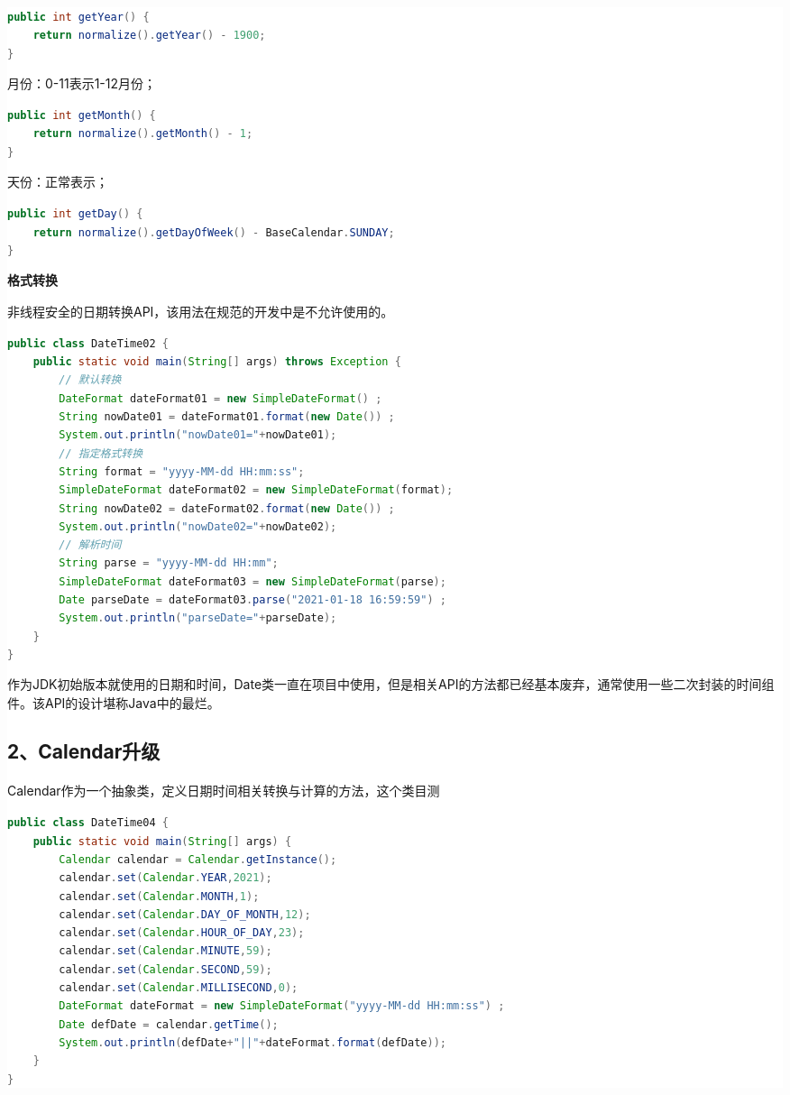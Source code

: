 ```java
public int getYear() {
    return normalize().getYear() - 1900;
}
```

月份：0-11表示1-12月份；

```java
public int getMonth() {
    return normalize().getMonth() - 1;
}
```

天份：正常表示；

```java
public int getDay() {
    return normalize().getDayOfWeek() - BaseCalendar.SUNDAY;
}
```

**格式转换**

非线程安全的日期转换API，该用法在规范的开发中是不允许使用的。

```java
public class DateTime02 {
    public static void main(String[] args) throws Exception {
        // 默认转换
        DateFormat dateFormat01 = new SimpleDateFormat() ;
        String nowDate01 = dateFormat01.format(new Date()) ;
        System.out.println("nowDate01="+nowDate01);
        // 指定格式转换
        String format = "yyyy-MM-dd HH:mm:ss";
        SimpleDateFormat dateFormat02 = new SimpleDateFormat(format);
        String nowDate02 = dateFormat02.format(new Date()) ;
        System.out.println("nowDate02="+nowDate02);
        // 解析时间
        String parse = "yyyy-MM-dd HH:mm";
        SimpleDateFormat dateFormat03 = new SimpleDateFormat(parse);
        Date parseDate = dateFormat03.parse("2021-01-18 16:59:59") ;
        System.out.println("parseDate="+parseDate);
    }
}
```

作为JDK初始版本就使用的日期和时间，Date类一直在项目中使用，但是相关API的方法都已经基本废弃，通常使用一些二次封装的时间组件。该API的设计堪称Java中的最烂。

## 2、Calendar升级

Calendar作为一个抽象类，定义日期时间相关转换与计算的方法，这个类目测

```java
public class DateTime04 {
    public static void main(String[] args) {
        Calendar calendar = Calendar.getInstance();
        calendar.set(Calendar.YEAR,2021);
        calendar.set(Calendar.MONTH,1);
        calendar.set(Calendar.DAY_OF_MONTH,12);
        calendar.set(Calendar.HOUR_OF_DAY,23);
        calendar.set(Calendar.MINUTE,59);
        calendar.set(Calendar.SECOND,59);
        calendar.set(Calendar.MILLISECOND,0);
        DateFormat dateFormat = new SimpleDateFormat("yyyy-MM-dd HH:mm:ss") ;
        Date defDate = calendar.getTime();
        System.out.println(defDate+"||"+dateFormat.format(defDate));
    }
}
```